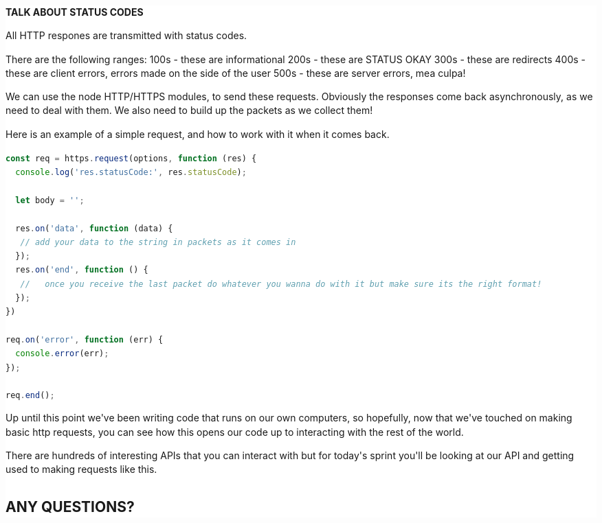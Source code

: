 **TALK ABOUT STATUS CODES**

All HTTP respones are transmitted with status codes. 

There are the following ranges: 
100s - these are informational
200s - these are STATUS OKAY
300s - these are redirects
400s - these are client errors, errors made on the side of the user
500s - these are server errors, mea culpa!

We can use the node HTTP/HTTPS modules, to send these requests. Obviously the responses come back asynchronously, as we need to deal with them. We also need to build up the packets as we collect them!

Here is an example of a simple request, and how to work with it when it comes back.

```js
const req = https.request(options, function (res) {
  console.log('res.statusCode:', res.statusCode);

  let body = '';

  res.on('data', function (data) {
   // add your data to the string in packets as it comes in
  });
  res.on('end', function () {
   //   once you receive the last packet do whatever you wanna do with it but make sure its the right format!
  });
})

req.on('error', function (err) {
  console.error(err);
});

req.end();
```

Up until this point we've been writing code that runs on our own computers, so hopefully, now that we've touched on making basic http requests, you can see how this opens our code up to interacting with the rest of the world.

There are hundreds of interesting APIs that you can interact with but for today's sprint you'll be looking at our API and getting used to making requests like this.
## ANY QUESTIONS?